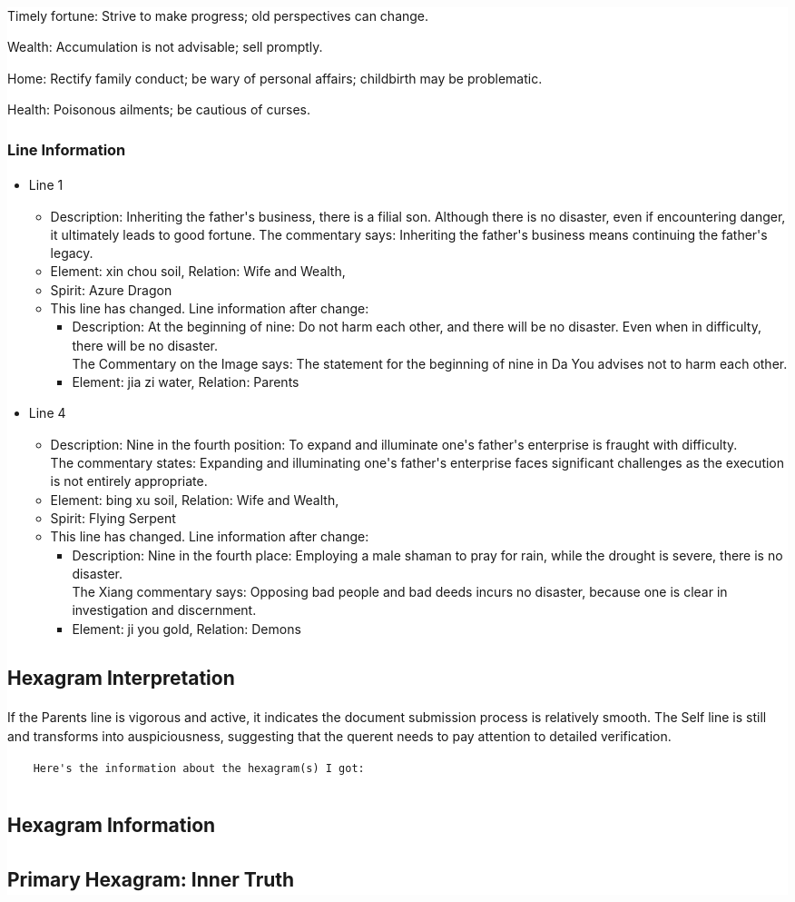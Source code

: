 Timely fortune: Strive to make progress; old perspectives can change.		
		
Wealth: Accumulation is not advisable; sell promptly.		
		
Home: Rectify family conduct; be wary of personal affairs; childbirth may be problematic.		
		
Health: Poisonous ailments; be cautious of curses.

### Line Information

- Line 1
    - Description: Inheriting the father's business, there is a filial son. Although there is no disaster, even if encountering danger, it ultimately leads to good fortune. The commentary says: Inheriting the father's business means continuing the father's legacy.
    - Element: xin chou soil, Relation: Wife and Wealth, 
    - Spirit: Azure Dragon
    - This line has changed. Line information after change:
        - Description: At the beginning of nine: Do not harm each other, and there will be no disaster. Even when in difficulty, there will be no disaster.  		
The Commentary on the Image says: The statement for the beginning of nine in Da You advises not to harm each other.
        - Element: jia zi water, Relation: Parents

- Line 4
    - Description: Nine in the fourth position: To expand and illuminate one's father's enterprise is fraught with difficulty.  		
The commentary states: Expanding and illuminating one's father's enterprise faces significant challenges as the execution is not entirely appropriate.
    - Element: bing xu soil, Relation: Wife and Wealth, 
    - Spirit: Flying Serpent
    - This line has changed. Line information after change:
        - Description: Nine in the fourth place: Employing a male shaman to pray for rain, while the drought is severe, there is no disaster.  		
The Xiang commentary says: Opposing bad people and bad deeds incurs no disaster, because one is clear in investigation and discernment.
        - Element: ji you gold, Relation: Demons

## Hexagram Interpretation
  
If the Parents line is vigorous and active, it indicates the document submission process is relatively smooth. The Self line is still and transforms into auspiciousness, suggesting that the querent needs to pay attention to detailed verification.  

        Here's the information about the hexagram(s) I got:
        



# 

## Hexagram Information

## Primary Hexagram: Inner Truth
